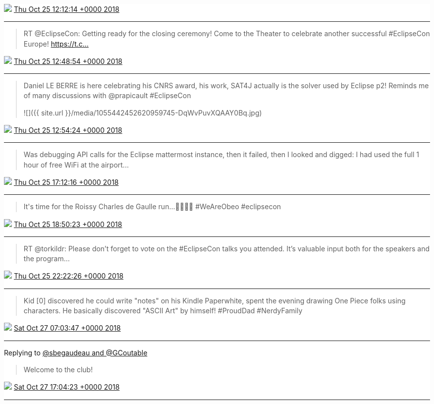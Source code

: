 <img src="{{ site.url }}/media/tweet.ico" width="12" /> [Thu Oct 25 12:12:14 +0000 2018](https://twitter.com/bruncedric/status/1055431841388355585)

----

> RT @EclipseCon: Getting ready for the closing ceremony! Come to the Theater to celebrate another successful #EclipseCon Europe! https://t.c…

<img src="{{ site.url }}/media/tweet.ico" width="12" /> [Thu Oct 25 12:48:54 +0000 2018](https://twitter.com/bruncedric/status/1055441066776842241)

----

> Daniel LE BERRE is here celebrating his CNRS award, his work, SAT4J actually is the solver used by Eclipse p2! Reminds me of many discussions with @prapicault #EclipseCon 
> 
> ![]({{ site.url }}/media/1055442452620959745-DqWvPuvXQAAY0Bq.jpg)

<img src="{{ site.url }}/media/tweet.ico" width="12" /> [Thu Oct 25 12:54:24 +0000 2018](https://twitter.com/bruncedric/status/1055442452620959745)

----

> Was debugging API calls for the Eclipse mattermost instance, then it failed, then I looked and digged: I had used the full 1 hour of free WiFi at the airport...

<img src="{{ site.url }}/media/tweet.ico" width="12" /> [Thu Oct 25 17:12:16 +0000 2018](https://twitter.com/bruncedric/status/1055507345642582016)

----

> It's time for the Roissy Charles de Gaulle run...🏃🏃🏃🏃 #WeAreObeo #eclipsecon

<img src="{{ site.url }}/media/tweet.ico" width="12" /> [Thu Oct 25 18:50:23 +0000 2018](https://twitter.com/bruncedric/status/1055532037292113921)

----

> RT @torkildr: Please don’t forget to vote on the #EclipseCon talks you attended. It’s valuable input both for the speakers and the program…

<img src="{{ site.url }}/media/tweet.ico" width="12" /> [Thu Oct 25 22:22:26 +0000 2018](https://twitter.com/bruncedric/status/1055585402676019206)

----

> Kid [0] discovered he could write "notes" on his Kindle Paperwhite, spent the evening drawing One Piece folks using characters. He basically discovered "ASCII Art" by himself! #ProudDad #NerdyFamily

<img src="{{ site.url }}/media/tweet.ico" width="12" /> [Sat Oct 27 07:03:47 +0000 2018](https://twitter.com/bruncedric/status/1056078991013109760)

----

Replying to [@sbegaudeau and @GCoutable](https://twitter.com/sbegaudeau/status/1056189690683015169)

> Welcome to the club!

<img src="{{ site.url }}/media/tweet.ico" width="12" /> [Sat Oct 27 17:04:23 +0000 2018](https://twitter.com/bruncedric/status/1056230139732877312)

----
